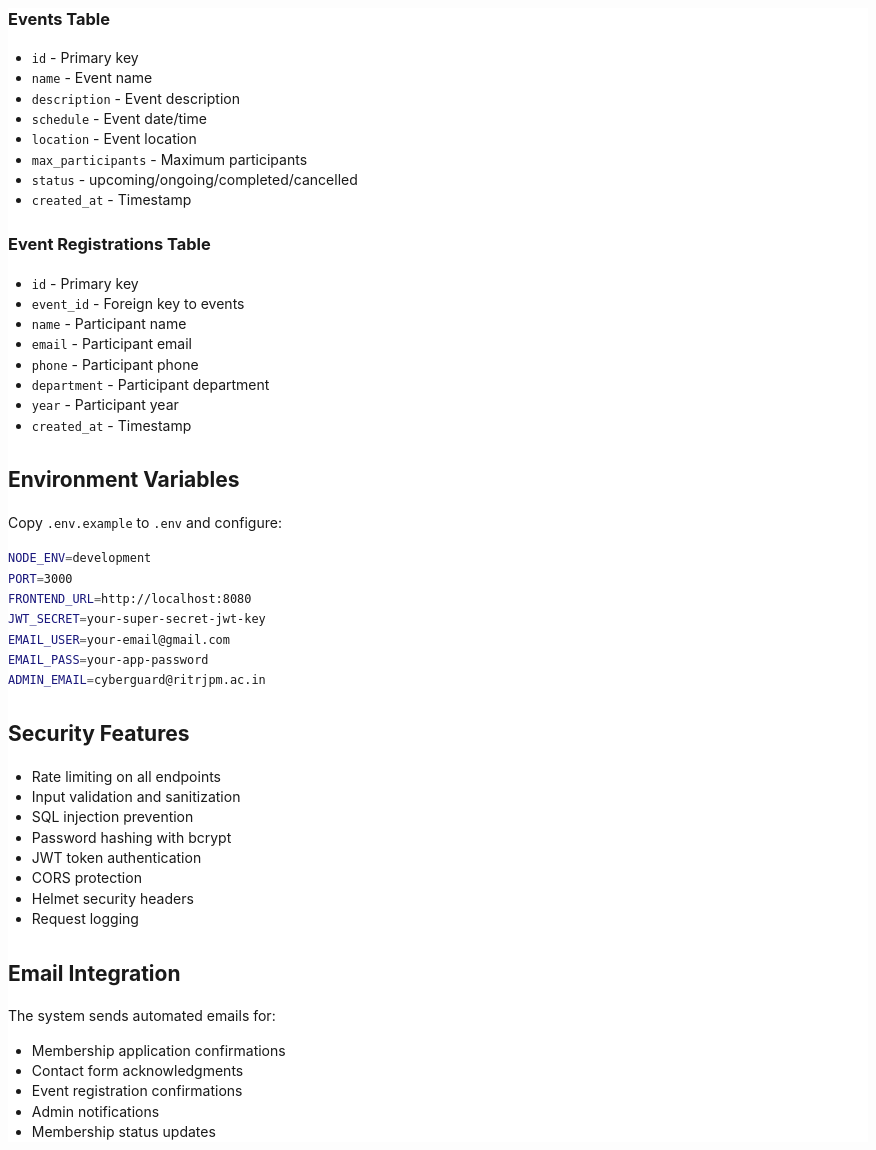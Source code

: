 ### Events Table
- `id` - Primary key
- `name` - Event name
- `description` - Event description
- `schedule` - Event date/time
- `location` - Event location
- `max_participants` - Maximum participants
- `status` - upcoming/ongoing/completed/cancelled
- `created_at` - Timestamp

### Event Registrations Table
- `id` - Primary key
- `event_id` - Foreign key to events
- `name` - Participant name
- `email` - Participant email
- `phone` - Participant phone
- `department` - Participant department
- `year` - Participant year
- `created_at` - Timestamp

## Environment Variables

Copy `.env.example` to `.env` and configure:

```bash
NODE_ENV=development
PORT=3000
FRONTEND_URL=http://localhost:8080
JWT_SECRET=your-super-secret-jwt-key
EMAIL_USER=your-email@gmail.com
EMAIL_PASS=your-app-password
ADMIN_EMAIL=cyberguard@ritrjpm.ac.in
```

## Security Features

- Rate limiting on all endpoints
- Input validation and sanitization
- SQL injection prevention
- Password hashing with bcrypt
- JWT token authentication
- CORS protection
- Helmet security headers
- Request logging

## Email Integration

The system sends automated emails for:
- Membership application confirmations
- Contact form acknowledgments
- Event registration confirmations
- Admin notifications
- Membership status updates